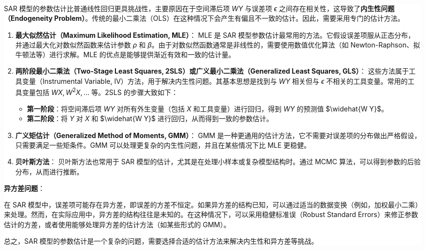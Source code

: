 SAR 模型的参数估计比普通线性回归更具挑战性，主要原因在于空间滞后项 $W Y$ 与误差项 $\epsilon$ 之间存在相关性，这导致了**内生性问题（Endogeneity Problem）**。传统的最小二乘法（OLS）在这种情况下会产生有偏且不一致的估计。因此，需要采用专门的估计方法。

1.  **最大似然估计（Maximum Likelihood Estimation, MLE）**：
    MLE 是 SAR 模型参数估计最常用的方法。它假设误差项服从正态分布，并通过最大化对数似然函数来估计参数 $\rho$ 和 $\beta$。由于对数似然函数通常是非线性的，需要使用数值优化算法（如 Newton-Raphson、拟牛顿法等）进行求解。MLE 的优点是能够提供渐近有效和一致的估计量。

2.  **两阶段最小二乘法（Two-Stage Least Squares, 2SLS）或广义最小二乘法（Generalized Least Squares, GLS）**：
    这些方法属于工具变量（Instrumental Variable, IV）方法，用于解决内生性问题。其基本思想是找到与 $W Y$ 相关但与 $\epsilon$ 不相关的工具变量。常用的工具变量包括 $W X, W^2 X, \dots$ 等。2SLS 的步骤大致如下：
    -   **第一阶段**：将空间滞后项 $W Y$ 对所有外生变量（包括 $X$ 和工具变量）进行回归，得到 $W Y$ 的预测值 $\widehat{W Y}$。
    -   **第二阶段**：将 $Y$ 对 $X$ 和 $\widehat{W Y}$ 进行回归，从而得到一致的参数估计。

3.  **广义矩估计（Generalized Method of Moments, GMM）**：
    GMM 是一种更通用的估计方法，它不需要对误差项的分布做出严格假设，只需要满足一些矩条件。GMM 可以处理更复杂的内生性问题，并且在某些情况下比 MLE 更稳健。

4.  **贝叶斯方法**：
    贝叶斯方法也常用于 SAR 模型的估计，尤其是在处理小样本或复杂模型结构时。通过 MCMC 算法，可以得到参数的后验分布，从而进行推断。

**异方差问题**：

在 SAR 模型中，误差项可能存在异方差，即误差的方差不恒定。如果异方差的结构已知，可以通过适当的数据变换（例如，加权最小二乘）来处理。然而，在实际应用中，异方差的结构往往是未知的。在这种情况下，可以采用稳健标准误（Robust Standard Errors）来修正参数估计的方差，或者使用能够处理异方差的估计方法（如某些形式的 GMM）。

总之，SAR 模型的参数估计是一个复杂的问题，需要选择合适的估计方法来解决内生性和异方差等挑战。
